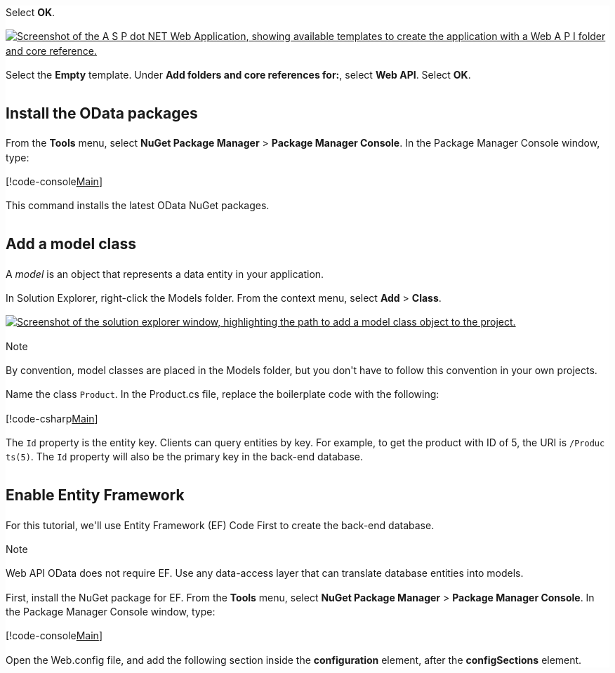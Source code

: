 Select **OK**.

[![Screenshot of the A S P dot NET Web Application, showing available templates to create the application with a Web A P I folder and core reference.](create-an-odata-v4-endpoint/_static/image8.png)](create-an-odata-v4-endpoint/_static/image8.png)

Select the **Empty** template. Under **Add folders and core references for:**, select **Web API**. Select **OK**.

## Install the OData packages

From the **Tools** menu, select **NuGet Package Manager** &gt; **Package Manager Console**. In the Package Manager Console window, type:

[!code-console[Main](create-an-odata-v4-endpoint/samples/sample1.cmd)]

This command installs the latest OData NuGet packages.

## Add a model class

A *model* is an object that represents a data entity in your application.

In Solution Explorer, right-click the Models folder. From the context menu, select **Add** &gt; **Class**.

[![Screenshot of the solution explorer window, highlighting the path to add a model class object to the project.](create-an-odata-v4-endpoint/_static/image6.png)](create-an-odata-v4-endpoint/_static/image5.png)

> [!NOTE]
> By convention, model classes are placed in the Models folder, but you don't have to follow this convention in your own projects.

Name the class `Product`. In the Product.cs file, replace the boilerplate code with the following:

[!code-csharp[Main](create-an-odata-v4-endpoint/samples/sample2.cs)]

The `Id` property is the entity key. Clients can query entities by key. For example, to get the product with ID of 5, the URI is `/Products(5)`. The `Id` property will also be the primary key in the back-end database.

## Enable Entity Framework

For this tutorial, we'll use Entity Framework (EF) Code First to create the back-end database.

> [!NOTE]
> Web API OData does not require EF. Use any data-access layer that can translate database entities into models.

First, install the NuGet package for EF. From the **Tools** menu, select **NuGet Package Manager** &gt; **Package Manager Console**. In the Package Manager Console window, type:

[!code-console[Main](create-an-odata-v4-endpoint/samples/sample3.cmd)]

Open the Web.config file, and add the following section inside the **configuration** element, after the **configSections** element.
